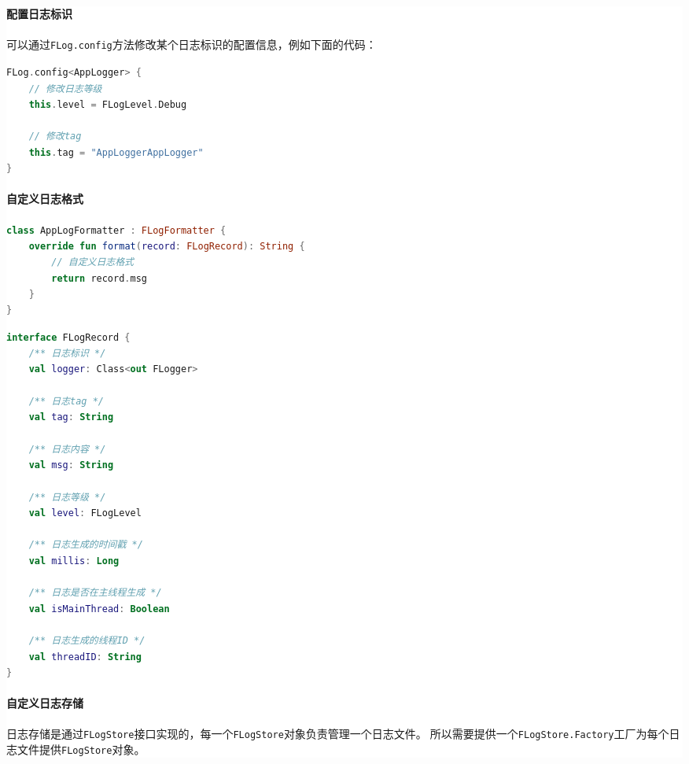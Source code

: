 #### 配置日志标识

可以通过`FLog.config`方法修改某个日志标识的配置信息，例如下面的代码：

```kotlin
FLog.config<AppLogger> {
    // 修改日志等级
    this.level = FLogLevel.Debug

    // 修改tag
    this.tag = "AppLoggerAppLogger"
}
```

#### 自定义日志格式

```kotlin
class AppLogFormatter : FLogFormatter {
    override fun format(record: FLogRecord): String {
        // 自定义日志格式
        return record.msg
    }
}
```

```kotlin
interface FLogRecord {
    /** 日志标识 */
    val logger: Class<out FLogger>

    /** 日志tag */
    val tag: String

    /** 日志内容 */
    val msg: String

    /** 日志等级 */
    val level: FLogLevel

    /** 日志生成的时间戳 */
    val millis: Long

    /** 日志是否在主线程生成 */
    val isMainThread: Boolean

    /** 日志生成的线程ID */
    val threadID: String
}
```

#### 自定义日志存储

日志存储是通过`FLogStore`接口实现的，每一个`FLogStore`对象负责管理一个日志文件。
所以需要提供一个`FLogStore.Factory`工厂为每个日志文件提供`FLogStore`对象。
